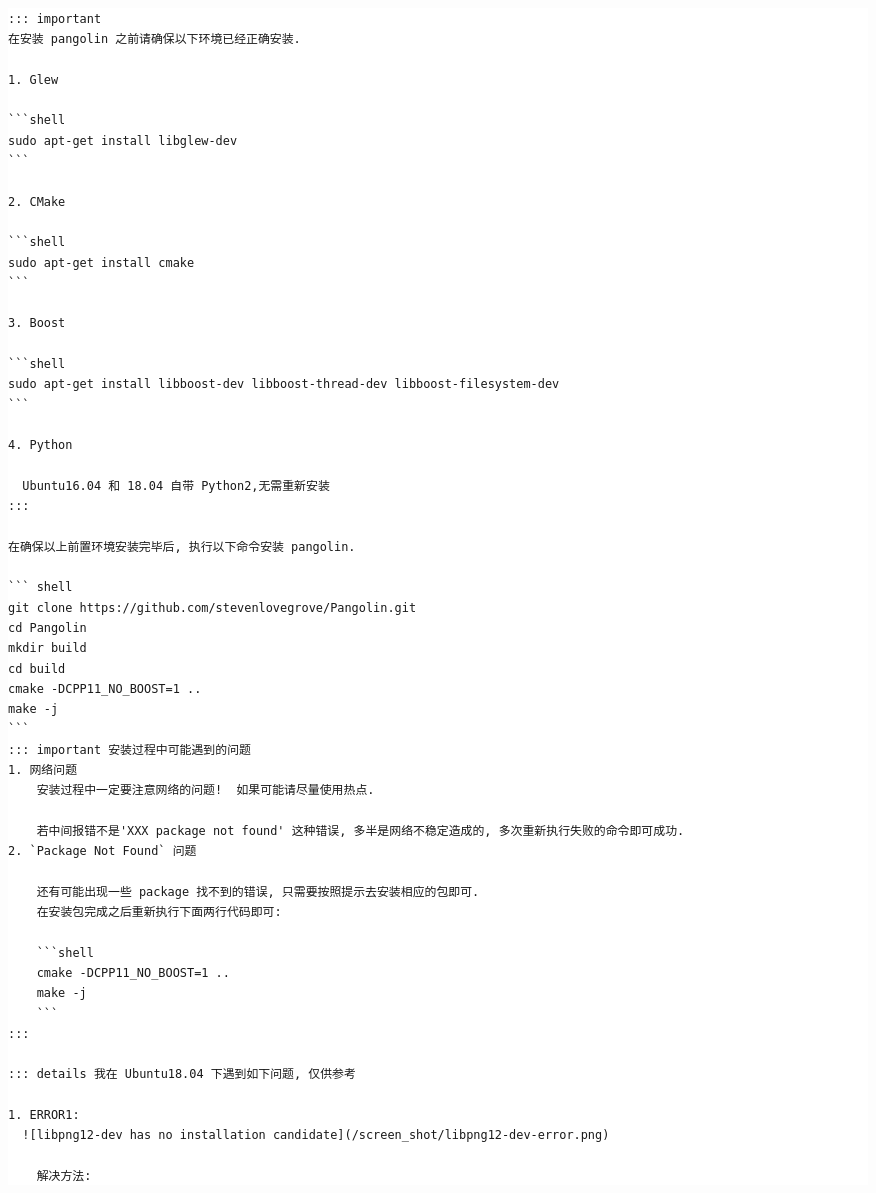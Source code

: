     ::: important
    在安装 pangolin 之前请确保以下环境已经正确安装.

    1. Glew

    ```shell
    sudo apt-get install libglew-dev
    ```

    2. CMake

    ```shell
    sudo apt-get install cmake
    ```

    3. Boost

    ```shell
    sudo apt-get install libboost-dev libboost-thread-dev libboost-filesystem-dev
    ```

    4. Python 
    
      Ubuntu16.04 和 18.04 自带 Python2,无需重新安装
    :::

    在确保以上前置环境安装完毕后, 执行以下命令安装 pangolin.

    ``` shell
    git clone https://github.com/stevenlovegrove/Pangolin.git
    cd Pangolin
    mkdir build
    cd build
    cmake -DCPP11_NO_BOOST=1 ..
    make -j
    ```
    ::: important 安装过程中可能遇到的问题
    1. 网络问题
        安装过程中一定要注意网络的问题!  如果可能请尽量使用热点. 

        若中间报错不是'XXX package not found' 这种错误, 多半是网络不稳定造成的, 多次重新执行失败的命令即可成功.
    2. `Package Not Found` 问题

        还有可能出现一些 package 找不到的错误, 只需要按照提示去安装相应的包即可.
        在安装包完成之后重新执行下面两行代码即可: 

        ```shell
        cmake -DCPP11_NO_BOOST=1 ..
        make -j
        ```
    :::

    ::: details 我在 Ubuntu18.04 下遇到如下问题, 仅供参考

    1. ERROR1:
      ![libpng12-dev has no installation candidate](/screen_shot/libpng12-dev-error.png)

        解决方法: 
